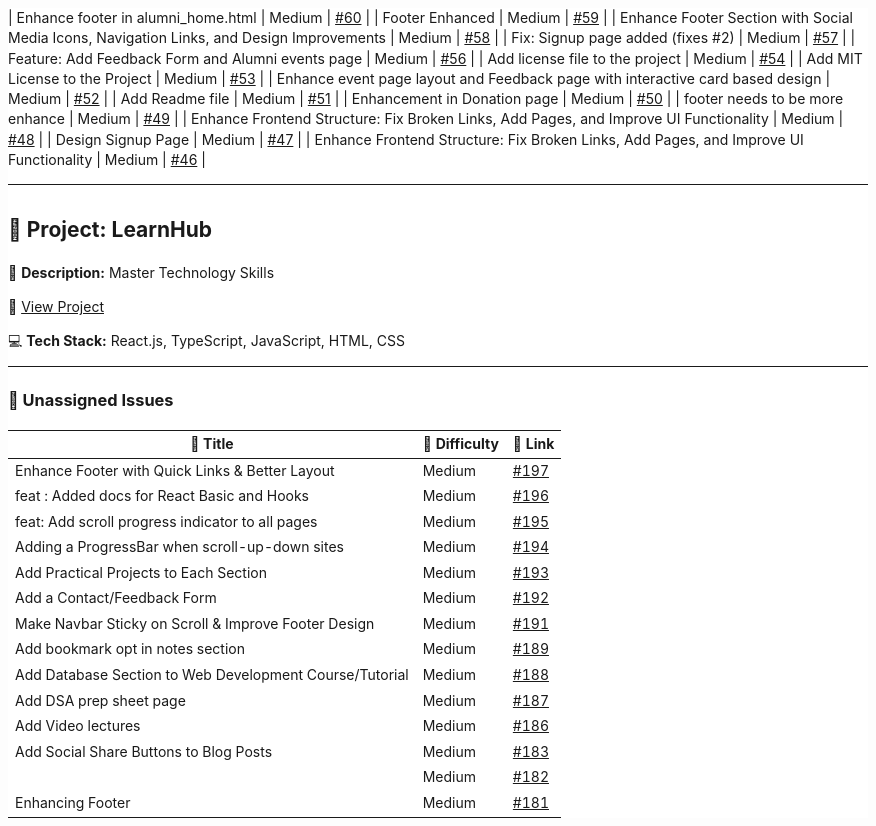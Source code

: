 | Enhance footer in alumni_home.html | Medium | [#60](https://github.com/SOURAVtec/Facility-publication-management-/issues/60) |
| Footer Enhanced | Medium | [#59](https://github.com/SOURAVtec/Facility-publication-management-/pull/59) |
| Enhance Footer Section with Social Media Icons, Navigation Links, and Design Improvements | Medium | [#58](https://github.com/SOURAVtec/Facility-publication-management-/issues/58) |
| Fix: Signup page added (fixes #2) | Medium | [#57](https://github.com/SOURAVtec/Facility-publication-management-/pull/57) |
| Feature: Add Feedback Form and Alumni events page | Medium | [#56](https://github.com/SOURAVtec/Facility-publication-management-/issues/56) |
| Add license file to the project | Medium | [#54](https://github.com/SOURAVtec/Facility-publication-management-/issues/54) |
| Add MIT License to the Project | Medium | [#53](https://github.com/SOURAVtec/Facility-publication-management-/pull/53) |
| Enhance event page layout and Feedback page with interactive card based design | Medium | [#52](https://github.com/SOURAVtec/Facility-publication-management-/pull/52) |
| Add Readme file | Medium | [#51](https://github.com/SOURAVtec/Facility-publication-management-/issues/51) |
| Enhancement in Donation page | Medium | [#50](https://github.com/SOURAVtec/Facility-publication-management-/issues/50) |
| footer needs to be more enhance | Medium | [#49](https://github.com/SOURAVtec/Facility-publication-management-/issues/49) |
| Enhance Frontend Structure: Fix Broken Links, Add Pages, and Improve UI Functionality | Medium | [#48](https://github.com/SOURAVtec/Facility-publication-management-/pull/48) |
| Design Signup Page | Medium | [#47](https://github.com/SOURAVtec/Facility-publication-management-/issues/47) |
| Enhance Frontend Structure: Fix Broken Links, Add Pages, and Improve UI Functionality | Medium | [#46](https://github.com/SOURAVtec/Facility-publication-management-/issues/46) |

---

## 📌 Project: LearnHub

📝 **Description:** Master Technology Skills

🔗 [View Project](https://github.com/souvikpramanikgit/LearnHub)

💻 **Tech Stack:** React.js, TypeScript, JavaScript, HTML, CSS

---

### 🐛 Unassigned Issues

| 🔖 Title | 🎯 Difficulty | 🔗 Link |
|----------|----------------|---------|
| Enhance Footer with Quick Links & Better Layout | Medium | [#197](https://github.com/souvikpramanikgit/LearnHub/issues/197) |
| feat : Added docs for React Basic and Hooks | Medium | [#196](https://github.com/souvikpramanikgit/LearnHub/pull/196) |
| feat: Add scroll progress indicator to all pages | Medium | [#195](https://github.com/souvikpramanikgit/LearnHub/pull/195) |
| Adding a ProgressBar when scroll-up-down sites | Medium | [#194](https://github.com/souvikpramanikgit/LearnHub/issues/194) |
| Add Practical Projects to Each Section | Medium | [#193](https://github.com/souvikpramanikgit/LearnHub/issues/193) |
| Add a Contact/Feedback Form | Medium | [#192](https://github.com/souvikpramanikgit/LearnHub/issues/192) |
| Make Navbar Sticky on Scroll & Improve Footer Design | Medium | [#191](https://github.com/souvikpramanikgit/LearnHub/issues/191) |
| Add bookmark opt in notes section | Medium | [#189](https://github.com/souvikpramanikgit/LearnHub/issues/189) |
| Add Database Section to Web Development Course/Tutorial | Medium | [#188](https://github.com/souvikpramanikgit/LearnHub/issues/188) |
| Add DSA prep sheet page | Medium | [#187](https://github.com/souvikpramanikgit/LearnHub/issues/187) |
| Add Video lectures | Medium | [#186](https://github.com/souvikpramanikgit/LearnHub/issues/186) |
| Add Social Share Buttons to Blog Posts | Medium | [#183](https://github.com/souvikpramanikgit/LearnHub/issues/183) |
|  | Medium | [#182](https://github.com/souvikpramanikgit/LearnHub/issues/182) |
| Enhancing Footer | Medium | [#181](https://github.com/souvikpramanikgit/LearnHub/issues/181) |